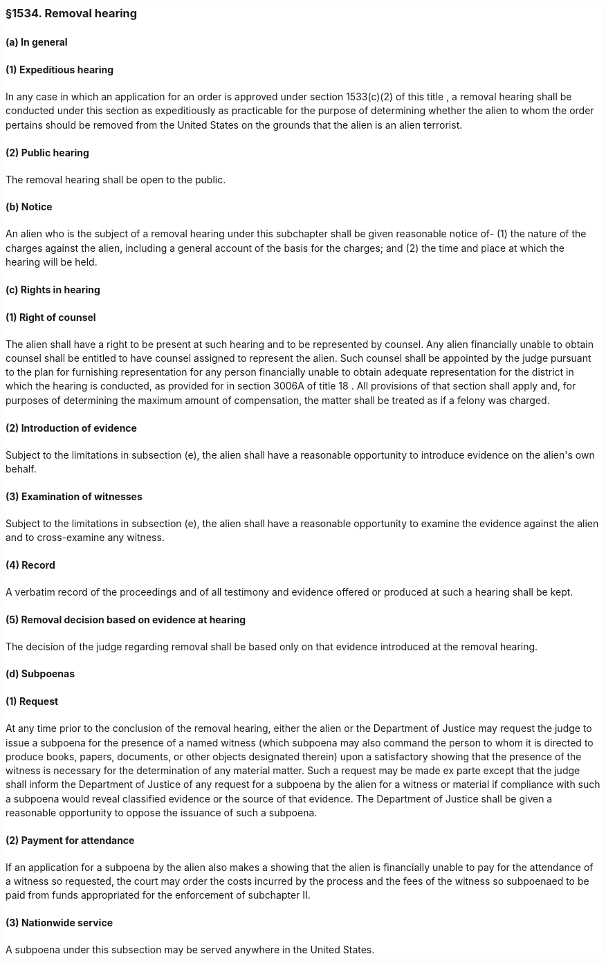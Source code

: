 
### §1534\. Removal hearing
#### (a) In general
#### (1\) Expeditious hearing
 In any case in which an application for an order is approved under
 section 1533(c)(2\) of this title
 , a removal hearing shall be conducted under this section as expeditiously as practicable for the purpose of determining whether the alien to whom the order pertains should be removed from the United States on the grounds that the alien is an alien terrorist.
#### (2\) Public hearing
 The removal hearing shall be open to the public.
#### (b) Notice
 An alien who is the subject of a removal hearing under this subchapter shall be given reasonable notice of\-
 (1\) the nature of the charges against the alien, including a general account of the basis for the charges; and
 (2\) the time and place at which the hearing will be held.
#### (c) Rights in hearing
#### (1\) Right of counsel
 The alien shall have a right to be present at such hearing and to be represented by counsel. Any alien financially unable to obtain counsel shall be entitled to have counsel assigned to represent the alien. Such counsel shall be appointed by the judge pursuant to the plan for furnishing representation for any person financially unable to obtain adequate representation for the district in which the hearing is conducted, as provided for in
 section 3006A of title 18
 . All provisions of that section shall apply and, for purposes of determining the maximum amount of compensation, the matter shall be treated as if a felony was charged.
#### (2\) Introduction of evidence
 Subject to the limitations in subsection (e), the alien shall have a reasonable opportunity to introduce evidence on the alien's own behalf.
#### (3\) Examination of witnesses
 Subject to the limitations in subsection (e), the alien shall have a reasonable opportunity to examine the evidence against the alien and to cross\-examine any witness.
#### (4\) Record
 A verbatim record of the proceedings and of all testimony and evidence offered or produced at such a hearing shall be kept.
#### (5\) Removal decision based on evidence at hearing
 The decision of the judge regarding removal shall be based only on that evidence introduced at the removal hearing.
#### (d) Subpoenas
#### (1\) Request
 At any time prior to the conclusion of the removal hearing, either the alien or the Department of Justice may request the judge to issue a subpoena for the presence of a named witness (which subpoena may also command the person to whom it is directed to produce books, papers, documents, or other objects designated therein) upon a satisfactory showing that the presence of the witness is necessary for the determination of any material matter. Such a request may be made ex parte except that the judge shall inform the Department of Justice of any request for a subpoena by the alien for a witness or material if compliance with such a subpoena would reveal classified evidence or the source of that evidence. The Department of Justice shall be given a reasonable opportunity to oppose the issuance of such a subpoena.
#### (2\) Payment for attendance
 If an application for a subpoena by the alien also makes a showing that the alien is financially unable to pay for the attendance of a witness so requested, the court may order the costs incurred by the process and the fees of the witness so subpoenaed to be paid from funds appropriated for the enforcement of subchapter II.
#### (3\) Nationwide service
 A subpoena under this subsection may be served anywhere in the United States.